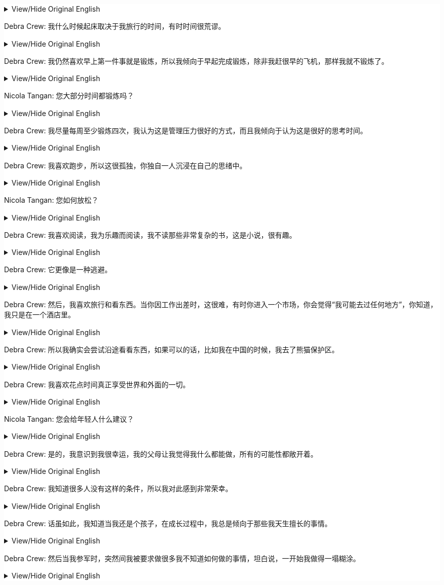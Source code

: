<details><summary>View/Hide Original English</summary></details>

Debra Crew: 我什么时候起床取决于我旅行的时间，有时时间很荒谬。

<details><summary>View/Hide Original English</summary></details>

Debra Crew: 我仍然喜欢早上第一件事就是锻炼，所以我倾向于早起完成锻炼，除非我赶很早的飞机，那样我就不锻炼了。

<details><summary>View/Hide Original English</summary></details>

Nicola Tangan: 您大部分时间都锻炼吗？

<details><summary>View/Hide Original English</summary></details>

Debra Crew: 我尽量每周至少锻炼四次，我认为这是管理压力很好的方式，而且我倾向于认为这是很好的思考时间。

<details><summary>View/Hide Original English</summary></details>

Debra Crew: 我喜欢跑步，所以这很孤独，你独自一人沉浸在自己的思绪中。

<details><summary>View/Hide Original English</summary></details>

Nicola Tangan: 您如何放松？

<details><summary>View/Hide Original English</summary></details>

Debra Crew: 我喜欢阅读，我为乐趣而阅读，我不读那些非常复杂的书，这是小说，很有趣。

<details><summary>View/Hide Original English</summary></details>

Debra Crew: 它更像是一种逃避。

<details><summary>View/Hide Original English</summary></details>

Debra Crew: 然后，我喜欢旅行和看东西。当你因工作出差时，这很难，有时你进入一个市场，你会觉得“我可能去过任何地方”，你知道，我只是在一个酒店里。

<details><summary>View/Hide Original English</summary></details>

Debra Crew: 所以我确实会尝试沿途看看东西，如果可以的话，比如我在中国的时候，我去了熊猫保护区。

<details><summary>View/Hide Original English</summary></details>

Debra Crew: 我喜欢花点时间真正享受世界和外面的一切。

<details><summary>View/Hide Original English</summary></details>

Nicola Tangan: 您会给年轻人什么建议？

<details><summary>View/Hide Original English</summary></details>

Debra Crew: 是的，我意识到我很幸运，我的父母让我觉得我什么都能做，所有的可能性都敞开着。

<details><summary>View/Hide Original English</summary></details>

Debra Crew: 我知道很多人没有这样的条件，所以我对此感到非常荣幸。

<details><summary>View/Hide Original English</summary></details>

Debra Crew: 话虽如此，我知道当我还是个孩子，在成长过程中，我总是倾向于那些我天生擅长的事情。

<details><summary>View/Hide Original English</summary></details>

Debra Crew: 然后当我参军时，突然间我被要求做很多我不知道如何做的事情，坦白说，一开始我做得一塌糊涂。

<details><summary>View/Hide Original English</summary></details>
